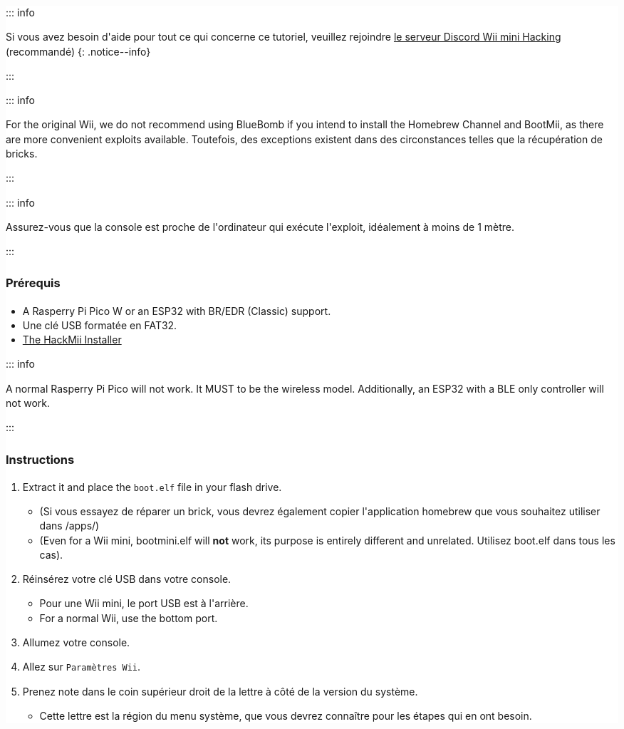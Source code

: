 ::: info

Si vous avez besoin d'aide pour tout ce qui concerne ce tutoriel, veuillez rejoindre [le serveur Discord Wii mini Hacking](https://discord.gg/6ryxnkS) (recommandé)
{: .notice--info}

:::

::: info

For the original Wii, we do not recommend using BlueBomb if you intend to install the Homebrew Channel and BootMii, as there are more convenient exploits available. Toutefois, des exceptions existent dans des circonstances telles que la récupération de bricks.

:::

::: info

Assurez-vous que la console est proche de l'ordinateur qui exécute l'exploit, idéalement à moins de 1 mètre.

:::

### Prérequis

- A Rasperry Pi Pico W or an ESP32 with BR/EDR (Classic) support.
- Une clé USB formatée en FAT32.
- [The HackMii Installer](https://bootmii.org/download/)

::: info

A normal Rasperry Pi Pico will not work. It MUST to be the wireless model. Additionally, an ESP32 with a BLE only controller will not work.

:::

### Instructions

1. Extract it and place the `boot.elf` file in your flash drive.
   - (Si vous essayez de réparer un brick, vous devrez également copier l'application homebrew que vous souhaitez utiliser dans /apps/)
   - (Even for a Wii mini, bootmini.elf will **not** work, its purpose is entirely different and unrelated. Utilisez boot.elf dans tous les cas).

2. Réinsérez votre clé USB dans votre console.
   - Pour une Wii mini, le port USB est à l'arrière.
   - For a normal Wii, use the bottom port.

3. Allumez votre console.

4. Allez sur `Paramètres Wii`.

5. Prenez note dans le coin supérieur droit de la lettre à côté de la version du système.

   - Cette lettre est la région du menu système, que vous devrez connaître pour les étapes qui en ont besoin.
